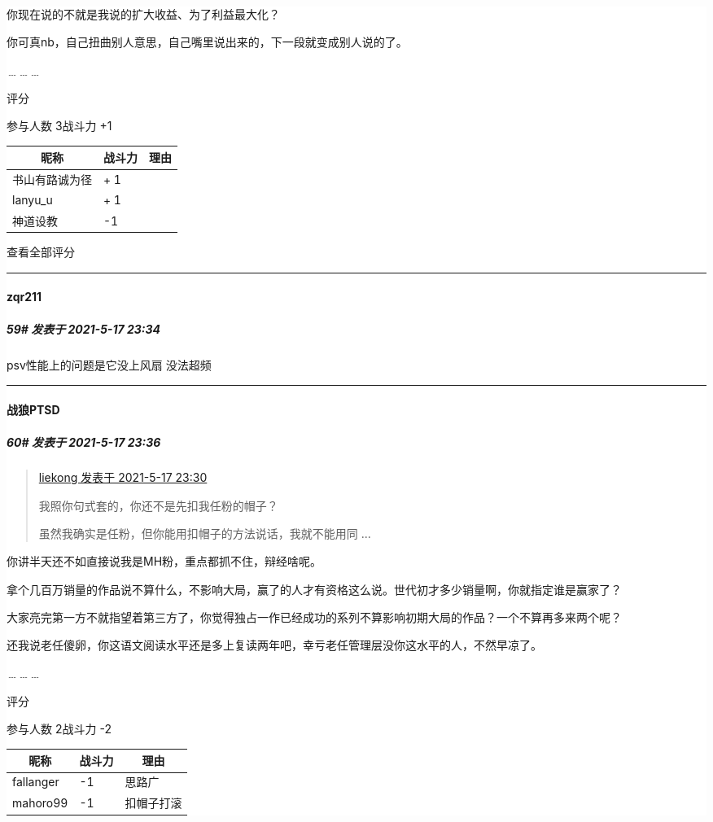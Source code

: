 你现在说的不就是我说的扩大收益、为了利益最大化？

你可真nb，自己扭曲别人意思，自己嘴里说出来的，下一段就变成别人说的了。


﹍﹍﹍

评分


 参与人数 3战斗力 +1

|昵称|战斗力|理由|
|----|---|---|
| 书山有路诚为径| + 1||
| lanyu_u| + 1||
| 神道设教|-1||


查看全部评分


*****

####  zqr211  
##### 59#       发表于 2021-5-17 23:34


psv性能上的问题是它没上风扇 没法超频


*****

####  战狼PTSD  
##### 60#       发表于 2021-5-17 23:36


<blockquote><a href="httphttps://bbs.saraba1st.com/2b/forum.php?mod=redirect&amp;goto=findpost&amp;pid=51286476&amp;ptid=2004545" target="_blank">liekong 发表于 2021-5-17 23:30</a>

我照你句式套的，你还不是先扣我任粉的帽子？

虽然我确实是任粉，但你能用扣帽子的方法说话，我就不能用同 ...</blockquote>
你讲半天还不如直接说我是MH粉，重点都抓不住，辩经啥呢。

拿个几百万销量的作品说不算什么，不影响大局，赢了的人才有资格这么说。世代初才多少销量啊，你就指定谁是赢家了？

大家亮完第一方不就指望着第三方了，你觉得独占一作已经成功的系列不算影响初期大局的作品？一个不算再多来两个呢？

还我说老任傻卵，你这语文阅读水平还是多上复读两年吧，幸亏老任管理层没你这水平的人，不然早凉了。


﹍﹍﹍

评分


 参与人数 2战斗力 -2

|昵称|战斗力|理由|
|----|---|---|
| fallanger|-1|思路广|
| mahoro99|-1|扣帽子打滚|
